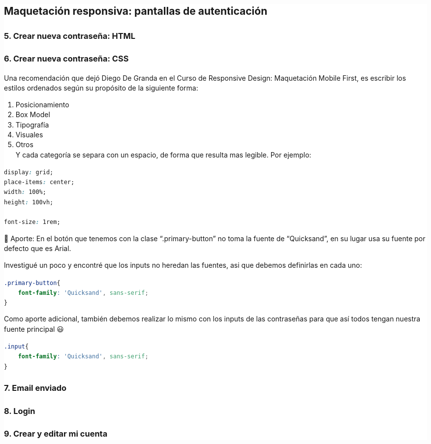 ## Maquetación responsiva: pantallas de autenticación
### 5. Crear nueva contraseña: HTML


### 6. Crear nueva contraseña: CSS

Una recomendación que dejó Diego De Granda en el Curso de Responsive Design: Maquetación Mobile First, es escribir los estilos ordenados según su propósito de la siguiente forma:

1.  Posicionamiento
2.  Box Model
3.  Tipografía
4.  Visuales
5.  Otros  
    Y cada categoría se separa con un espacio, de forma que resulta mas legible. Por ejemplo:

```css
display: grid;
place-items: center;
width: 100%;
height: 100vh;

font-size: 1rem;
```

📌 Aporte: En el botón que tenemos con la clase “.primary-button” no toma la fuente de “Quicksand”, en su lugar usa su fuente por defecto que es Arial.

Investigué un poco y encontré que los inputs no heredan las fuentes, asi que debemos definirlas en cada uno:

```css
.primary-button{
	font-family: 'Quicksand', sans-serif;
}
```

Como aporte adicional, también debemos realizar lo mismo con los inputs de las contraseñas para que así todos tengan nuestra fuente principal 😃

```css
.input{
	font-family: 'Quicksand', sans-serif;
}
```


### 7. Email enviado


### 8. Login


### 9. Crear y editar mi cuenta 
